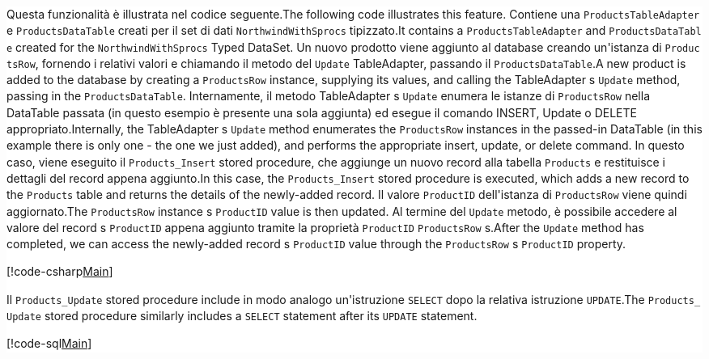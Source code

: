 <span data-ttu-id="5a6bb-236">Questa funzionalità è illustrata nel codice seguente.</span><span class="sxs-lookup"><span data-stu-id="5a6bb-236">The following code illustrates this feature.</span></span> <span data-ttu-id="5a6bb-237">Contiene una `ProductsTableAdapter` e `ProductsDataTable` creati per il set di dati `NorthwindWithSprocs` tipizzato.</span><span class="sxs-lookup"><span data-stu-id="5a6bb-237">It contains a `ProductsTableAdapter` and `ProductsDataTable` created for the `NorthwindWithSprocs` Typed DataSet.</span></span> <span data-ttu-id="5a6bb-238">Un nuovo prodotto viene aggiunto al database creando un'istanza di `ProductsRow`, fornendo i relativi valori e chiamando il metodo del `Update` TableAdapter, passando il `ProductsDataTable`.</span><span class="sxs-lookup"><span data-stu-id="5a6bb-238">A new product is added to the database by creating a `ProductsRow` instance, supplying its values, and calling the TableAdapter s `Update` method, passing in the `ProductsDataTable`.</span></span> <span data-ttu-id="5a6bb-239">Internamente, il metodo TableAdapter s `Update` enumera le istanze di `ProductsRow` nella DataTable passata (in questo esempio è presente una sola aggiunta) ed esegue il comando INSERT, Update o DELETE appropriato.</span><span class="sxs-lookup"><span data-stu-id="5a6bb-239">Internally, the TableAdapter s `Update` method enumerates the `ProductsRow` instances in the passed-in DataTable (in this example there is only one - the one we just added), and performs the appropriate insert, update, or delete command.</span></span> <span data-ttu-id="5a6bb-240">In questo caso, viene eseguito il `Products_Insert` stored procedure, che aggiunge un nuovo record alla tabella `Products` e restituisce i dettagli del record appena aggiunto.</span><span class="sxs-lookup"><span data-stu-id="5a6bb-240">In this case, the `Products_Insert` stored procedure is executed, which adds a new record to the `Products` table and returns the details of the newly-added record.</span></span> <span data-ttu-id="5a6bb-241">Il valore `ProductID` dell'istanza di `ProductsRow` viene quindi aggiornato.</span><span class="sxs-lookup"><span data-stu-id="5a6bb-241">The `ProductsRow` instance s `ProductID` value is then updated.</span></span> <span data-ttu-id="5a6bb-242">Al termine del `Update` metodo, è possibile accedere al valore del record s `ProductID` appena aggiunto tramite la proprietà `ProductID` `ProductsRow` s.</span><span class="sxs-lookup"><span data-stu-id="5a6bb-242">After the `Update` method has completed, we can access the newly-added record s `ProductID` value through the `ProductsRow` s `ProductID` property.</span></span>

[!code-csharp[Main](creating-new-stored-procedures-for-the-typed-dataset-s-tableadapters-cs/samples/sample6.cs)]

<span data-ttu-id="5a6bb-243">Il `Products_Update` stored procedure include in modo analogo un'istruzione `SELECT` dopo la relativa istruzione `UPDATE`.</span><span class="sxs-lookup"><span data-stu-id="5a6bb-243">The `Products_Update` stored procedure similarly includes a `SELECT` statement after its `UPDATE` statement.</span></span>

[!code-sql[Main](creating-new-stored-procedures-for-the-typed-dataset-s-tableadapters-cs/samples/sample7.sql)]
